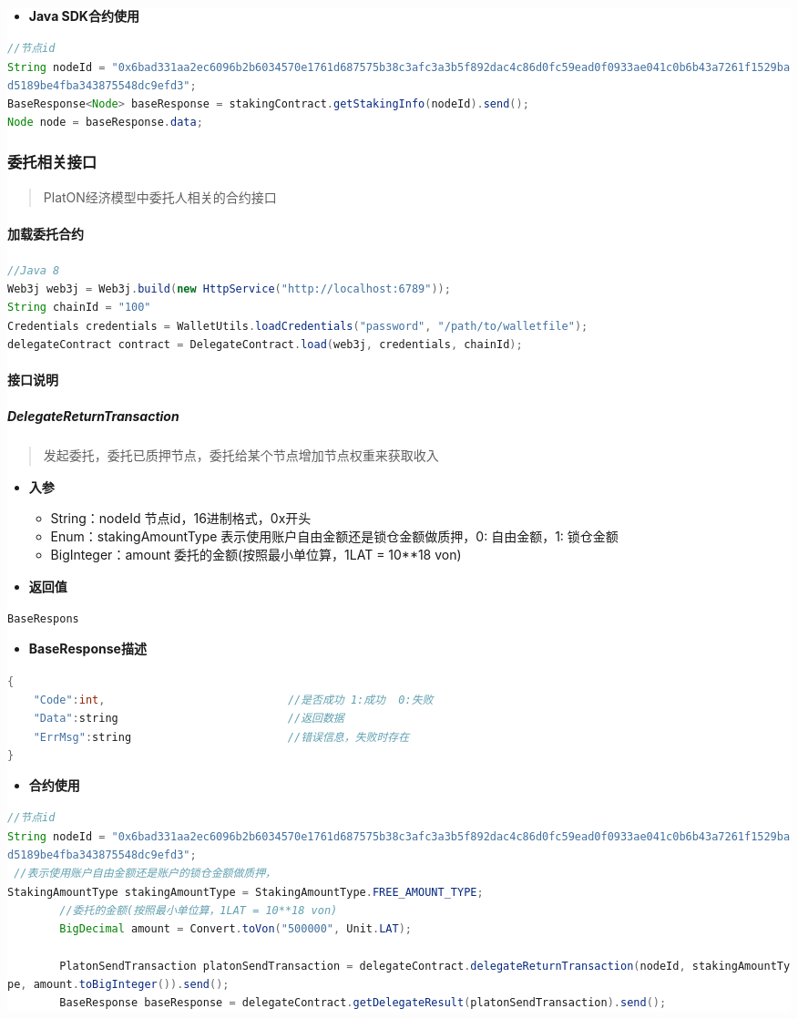 * **Java SDK合约使用**

```java
//节点id
String nodeId = "0x6bad331aa2ec6096b2b6034570e1761d687575b38c3afc3a3b5f892dac4c86d0fc59ead0f0933ae041c0b6b43a7261f1529bad5189be4fba343875548dc9efd3"; 
BaseResponse<Node> baseResponse = stakingContract.getStakingInfo(nodeId).send();
Node node = baseResponse.data;
```

### 委托相关接口

> PlatON经济模型中委托人相关的合约接口

#### 加载委托合约

```java
//Java 8
Web3j web3j = Web3j.build(new HttpService("http://localhost:6789"));
String chainId = "100"
Credentials credentials = WalletUtils.loadCredentials("password", "/path/to/walletfile");
delegateContract contract = DelegateContract.load(web3j, credentials, chainId);
```

#### 接口说明

##### **DelegateReturnTransaction**

> 发起委托，委托已质押节点，委托给某个节点增加节点权重来获取收入 

* **入参**
  - String：nodeId   节点id，16进制格式，0x开头
  - Enum：stakingAmountType   表示使用账户自由金额还是锁仓金额做质押，0: 自由金额，1: 锁仓金额
  - BigInteger：amount   委托的金额(按照最小单位算，1LAT = 10**18 von)

* **返回值**
```
BaseRespons
```

* **BaseResponse描述**
```java
{
	"Code":int,                            //是否成功 1:成功  0:失败
	"Data":string                          //返回数据
	"ErrMsg":string                        //错误信息，失败时存在
}
```

* **合约使用**

```java
//节点id
String nodeId = "0x6bad331aa2ec6096b2b6034570e1761d687575b38c3afc3a3b5f892dac4c86d0fc59ead0f0933ae041c0b6b43a7261f1529bad5189be4fba343875548dc9efd3"; 
 //表示使用账户自由金额还是账户的锁仓金额做质押， 
StakingAmountType stakingAmountType = StakingAmountType.FREE_AMOUNT_TYPE;
		//委托的金额(按照最小单位算，1LAT = 10**18 von)
        BigDecimal amount = Convert.toVon("500000", Unit.LAT);
    	
        PlatonSendTransaction platonSendTransaction = delegateContract.delegateReturnTransaction(nodeId, stakingAmountType, amount.toBigInteger()).send();
        BaseResponse baseResponse = delegateContract.getDelegateResult(platonSendTransaction).send(); 
```
